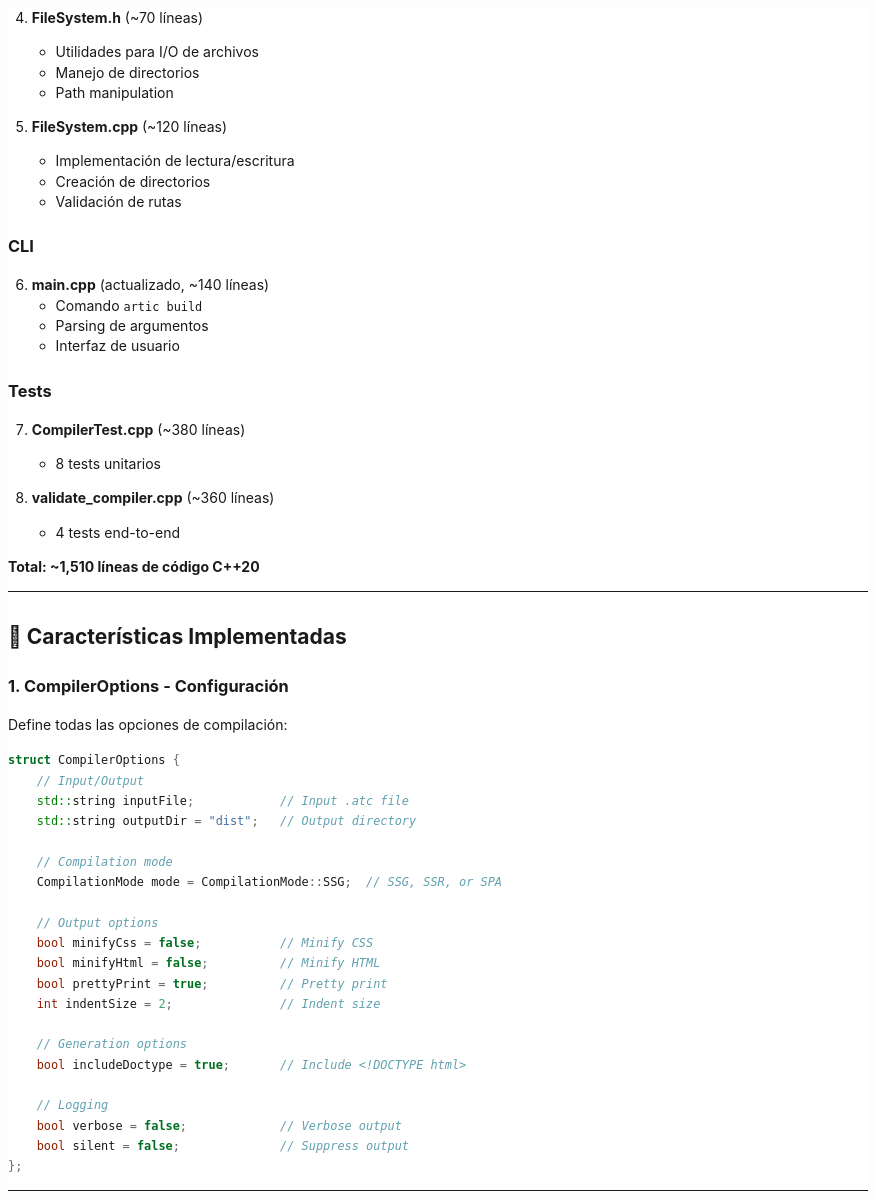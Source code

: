 4. **FileSystem.h** (~70 líneas)
   - Utilidades para I/O de archivos
   - Manejo de directorios
   - Path manipulation

5. **FileSystem.cpp** (~120 líneas)
   - Implementación de lectura/escritura
   - Creación de directorios
   - Validación de rutas

### CLI

6. **main.cpp** (actualizado, ~140 líneas)
   - Comando `artic build`
   - Parsing de argumentos
   - Interfaz de usuario

### Tests

7. **CompilerTest.cpp** (~380 líneas)
   - 8 tests unitarios

8. **validate_compiler.cpp** (~360 líneas)
   - 4 tests end-to-end

**Total: ~1,510 líneas de código C++20**

---

## 🎯 Características Implementadas

### 1. CompilerOptions - Configuración

Define todas las opciones de compilación:

```cpp
struct CompilerOptions {
    // Input/Output
    std::string inputFile;            // Input .atc file
    std::string outputDir = "dist";   // Output directory

    // Compilation mode
    CompilationMode mode = CompilationMode::SSG;  // SSG, SSR, or SPA

    // Output options
    bool minifyCss = false;           // Minify CSS
    bool minifyHtml = false;          // Minify HTML
    bool prettyPrint = true;          // Pretty print
    int indentSize = 2;               // Indent size

    // Generation options
    bool includeDoctype = true;       // Include <!DOCTYPE html>

    // Logging
    bool verbose = false;             // Verbose output
    bool silent = false;              // Suppress output
};
```

---